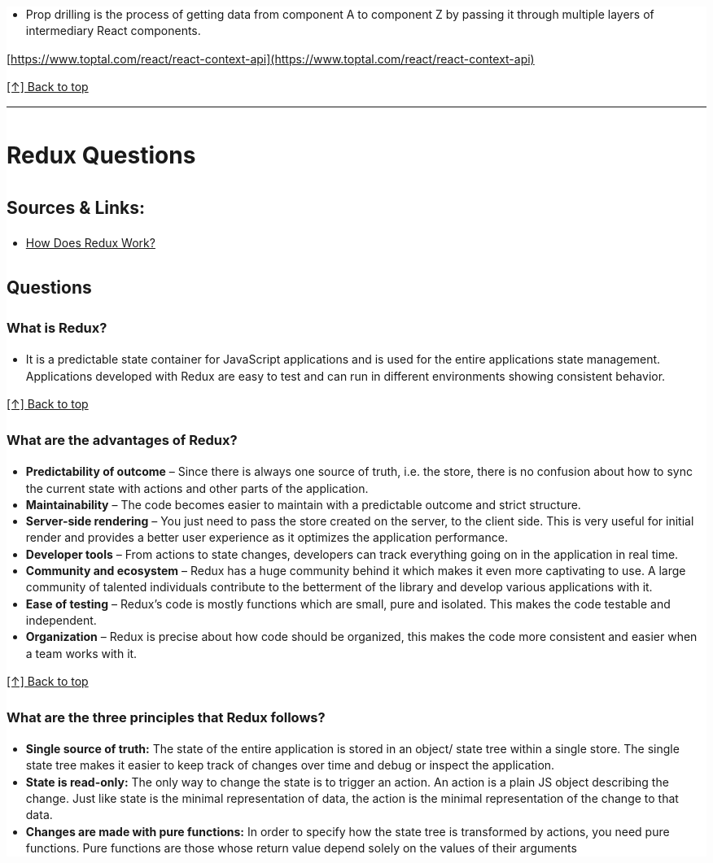 - Prop drilling is the process of getting data from component A to component Z by passing it through multiple layers of intermediary React components.

[https://www.toptal.com/react/react-context-api](https://www.toptal.com/react/react-context-api)

[[↑] Back to top](#top)

---

# Redux Questions

## Sources & Links:

- [How Does Redux Work?](https://daveceddia.com/how-does-redux-work/)

## Questions

### What is Redux?

- It is a predictable state container for JavaScript applications and is used for the entire applications state management. Applications developed with Redux are easy to test and can run in different environments showing consistent behavior.

[[↑] Back to top](#top)

### What are the advantages of Redux?

- **Predictability of outcome** – Since there is always one source of truth, i.e. the store, there is no confusion about how to sync the current state with actions and other parts of the application.
- **Maintainability** – The code becomes easier to maintain with a predictable outcome and strict structure.
- **Server-side rendering** – You just need to pass the store created on the server, to the client side. This is very useful for initial render and provides a better user experience as it optimizes the application performance.
- **Developer tools** – From actions to state changes, developers can track everything going on in the application in real time.
- **Community and ecosystem** – Redux has a huge community behind it which makes it even more captivating to use. A large community of talented individuals contribute to the betterment of the library and develop various applications with it.
- **Ease of testing** – Redux’s code is mostly functions which are small, pure and isolated. This makes the code testable and independent.
- **Organization** – Redux is precise about how code should be organized, this makes the code more consistent and easier when a team works with it.

[[↑] Back to top](#top)

### What are the three principles that Redux follows?

- **Single source of truth:** The state of the entire application is stored in an object/ state tree within a single store. The single state tree makes it easier to keep track of changes over time and debug or inspect the application.
- **State is read-only:** The only way to change the state is to trigger an action. An action is a plain JS object describing the change. Just like state is the minimal representation of data, the action is the minimal representation of the change to that data. 
- **Changes are made with pure functions:** In order to specify how the state tree is transformed by actions, you need pure functions. Pure functions are those whose return value depend solely on the values of their arguments
